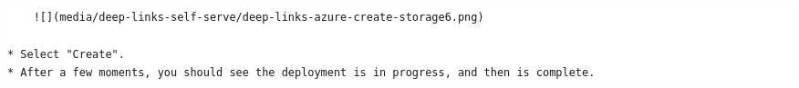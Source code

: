         ![](media/deep-links-self-serve/deep-links-azure-create-storage6.png)

    * Select "Create".
    * After a few moments, you should see the deployment is in progress, and then is complete.

